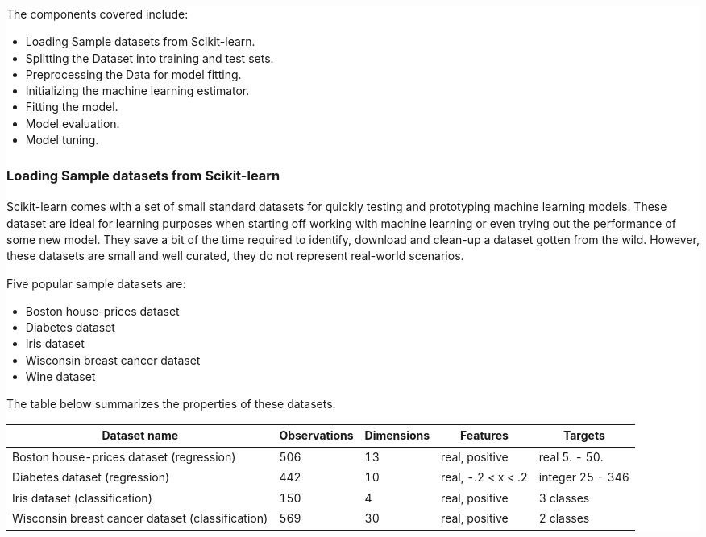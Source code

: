 The components covered include:
- Loading Sample datasets from Scikit-learn.
- Splitting the Dataset into training and test sets.
- Preprocessing the Data for model fitting.
- Initializing the machine learning estimator.
- Fitting the model.
- Model evaluation.
- Model tuning.

<a name="loading"></a>

### Loading Sample datasets from Scikit-learn
Scikit-learn comes with a set of small standard datasets for quickly testing and prototyping machine learning models. These dataset are ideal for learning purposes when starting off working with machine learning or even trying out the performance of some new model. They save a bit of the time required to identify, download and clean-up a dataset gotten from the wild. However, these datasets are small and well curated, they do not represent real-world scenarios.

Five popular sample datasets are:
- Boston house-prices dataset
- Diabetes dataset
- Iris dataset
- Wisconsin breast cancer dataset
- Wine dataset

The table below summarizes the properties of these datasets.

<table id="my_table">
<thead>
<tr class="header">
<th>Dataset name</th>
<th>Observations</th>
<th>Dimensions</th>
<th>Features</th>
<th>Targets</th>
</tr>
</thead>
<tbody>
<tr>
<td markdown="span">Boston house-prices dataset (regression)</td>
<td markdown="span">506</td>
<td markdown="span">13</td>
<td markdown="span">real, positive</td>
<td markdown="span">real 5. - 50.</td>
</tr>
<tr>
<td markdown="span">Diabetes dataset (regression)</td>
<td markdown="span">442</td>
<td markdown="span">10</td>
<td markdown="span">real, -.2 < x < .2</td>
<td markdown="span">integer 25 - 346</td>
</tr>
<tr>
<td markdown="span">Iris dataset (classification)</td>
<td markdown="span">150</td>
<td markdown="span">4</td>
<td markdown="span">real, positive</td>
<td markdown="span">3 classes</td>
</tr>
<tr>
<td markdown="span">Wisconsin breast cancer dataset (classification)</td>
<td markdown="span">569</td>
<td markdown="span">30</td>
<td markdown="span">real, positive</td>
<td markdown="span">2 classes</td>